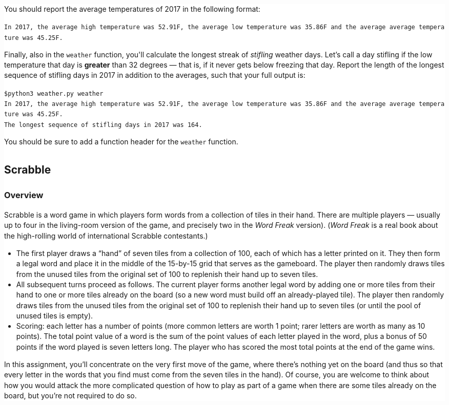 You should report the average temperatures of 2017 in the following format:
```
In 2017, the average high temperature was 52.91F, the average low temperature was 35.86F and the average average temperature was 45.25F.
```

Finally, also in the `weather` function, you'll calculate the longest streak of *stifling* weather days.
Let’s call a day stifling if the low temperature that day is **greater** than 32 degrees — that is, if it never gets below
freezing that day. 
Report the length of the longest sequence of stifling days
in 2017 in addition to the averages, such that your full output is:

```
$python3 weather.py weather
In 2017, the average high temperature was 52.91F, the average low temperature was 35.86F and the average average temperature was 45.25F.
The longest sequence of stifling days in 2017 was 164.
```

You should be sure to add a function header for the `weather` function.

## Scrabble

### Overview
Scrabble is a word game in which players form words from a collection of tiles in their hand. 
There are multiple players — usually up to four in the living-room version of the game, and precisely two in the *Word Freak* version). (*Word Freak* is a real book about the high-rolling world of international Scrabble contestants.)

* The first player draws a “hand” of seven tiles from a collection of 100, each of which has a letter printed on it. They then form a legal word and place it in the middle of the 15-by-15 grid that serves as the gameboard. The player then randomly draws tiles from the unused tiles from the original set of 100
to replenish their hand up to seven tiles.
* All subsequent turns proceed as follows. The current player forms another legal word by adding one or more tiles from their hand to one or more tiles already on the board (so a new word must build off an already-played tile). The player then randomly draws tiles from the unused tiles from the original
set of 100 to replenish their hand up to seven tiles (or until the pool of unused tiles is empty).
* Scoring: each letter has a number of points (more common letters are worth 1 point; rarer letters are worth as many as 10 points). The total point value of a word is the sum of the point values of each letter played in the word, plus a bonus of 50 points if the word played is seven letters long. The player
who has scored the most total points at the end of the game wins.

In this assignment, you’ll concentrate on the very first move of the game, where there’s nothing yet on the board (and thus so that every letter in the words that you find must come from the seven tiles in the hand).
Of course, you are welcome to think about how you would attack the more complicated question of how to play as part of a game when there are some tiles already on the board, but you’re not required to do so.

